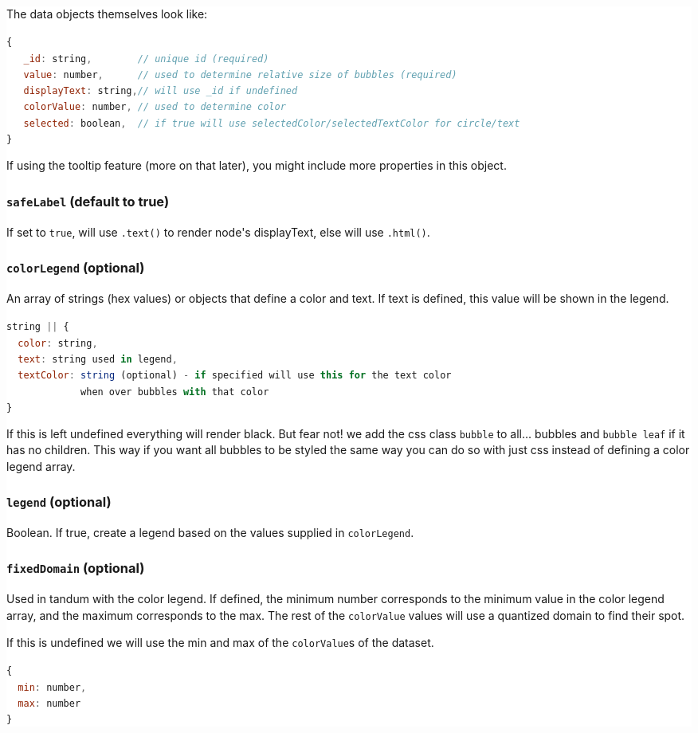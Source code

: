 The data objects themselves look like:

```js
{
   _id: string,        // unique id (required)
   value: number,      // used to determine relative size of bubbles (required)
   displayText: string,// will use _id if undefined
   colorValue: number, // used to determine color
   selected: boolean,  // if true will use selectedColor/selectedTextColor for circle/text
}
```

If using the tooltip feature (more on that later), you might include more
properties in this object.

### `safeLabel` (default to true)
If set to `true`, will use `.text()` to render node's displayText, else will use `.html()`.

### `colorLegend` (optional)

An array of strings (hex values) or objects that define a color and text. If
text is defined, this value will be shown in the legend.

```js
string || {
  color: string,
  text: string used in legend,
  textColor: string (optional) - if specified will use this for the text color
             when over bubbles with that color
}
```

If this is left undefined everything will render black. But fear not! we add
the css class `bubble` to all... bubbles and `bubble leaf` if it has no
children. This way if you want all bubbles to be styled the same way you can do
so with just css instead of defining a color legend array.

### `legend` (optional)

Boolean. If true, create a legend based on the values supplied in `colorLegend`.

### `fixedDomain` (optional)

Used in tandum with the color legend. If defined, the minimum number corresponds
to the minimum value in the color legend array, and the maximum corresponds to
the max. The rest of the `colorValue` values will use a quantized domain to find
their spot.

If this is undefined we will use the min and max of the `colorValue`s of the
dataset.

```js
{
  min: number,
  max: number
}
```
